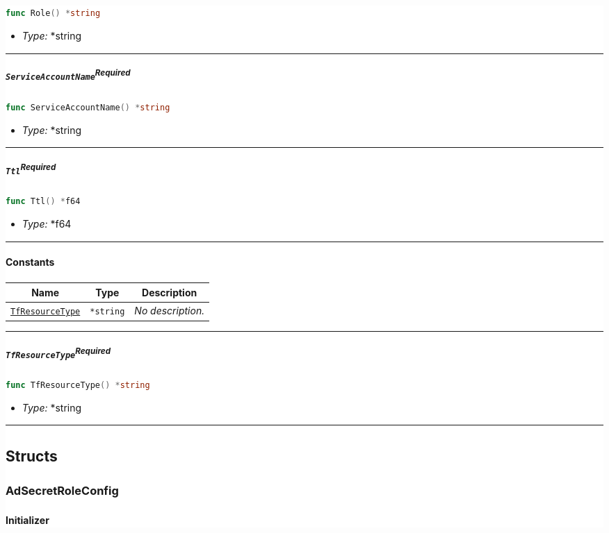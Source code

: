 ```go
func Role() *string
```

- *Type:* *string

---

##### `ServiceAccountName`<sup>Required</sup> <a name="ServiceAccountName" id="@cdktf/provider-vault.adSecretRole.AdSecretRole.property.serviceAccountName"></a>

```go
func ServiceAccountName() *string
```

- *Type:* *string

---

##### `Ttl`<sup>Required</sup> <a name="Ttl" id="@cdktf/provider-vault.adSecretRole.AdSecretRole.property.ttl"></a>

```go
func Ttl() *f64
```

- *Type:* *f64

---

#### Constants <a name="Constants" id="Constants"></a>

| **Name** | **Type** | **Description** |
| --- | --- | --- |
| <code><a href="#@cdktf/provider-vault.adSecretRole.AdSecretRole.property.tfResourceType">TfResourceType</a></code> | <code>*string</code> | *No description.* |

---

##### `TfResourceType`<sup>Required</sup> <a name="TfResourceType" id="@cdktf/provider-vault.adSecretRole.AdSecretRole.property.tfResourceType"></a>

```go
func TfResourceType() *string
```

- *Type:* *string

---

## Structs <a name="Structs" id="Structs"></a>

### AdSecretRoleConfig <a name="AdSecretRoleConfig" id="@cdktf/provider-vault.adSecretRole.AdSecretRoleConfig"></a>

#### Initializer <a name="Initializer" id="@cdktf/provider-vault.adSecretRole.AdSecretRoleConfig.Initializer"></a>
